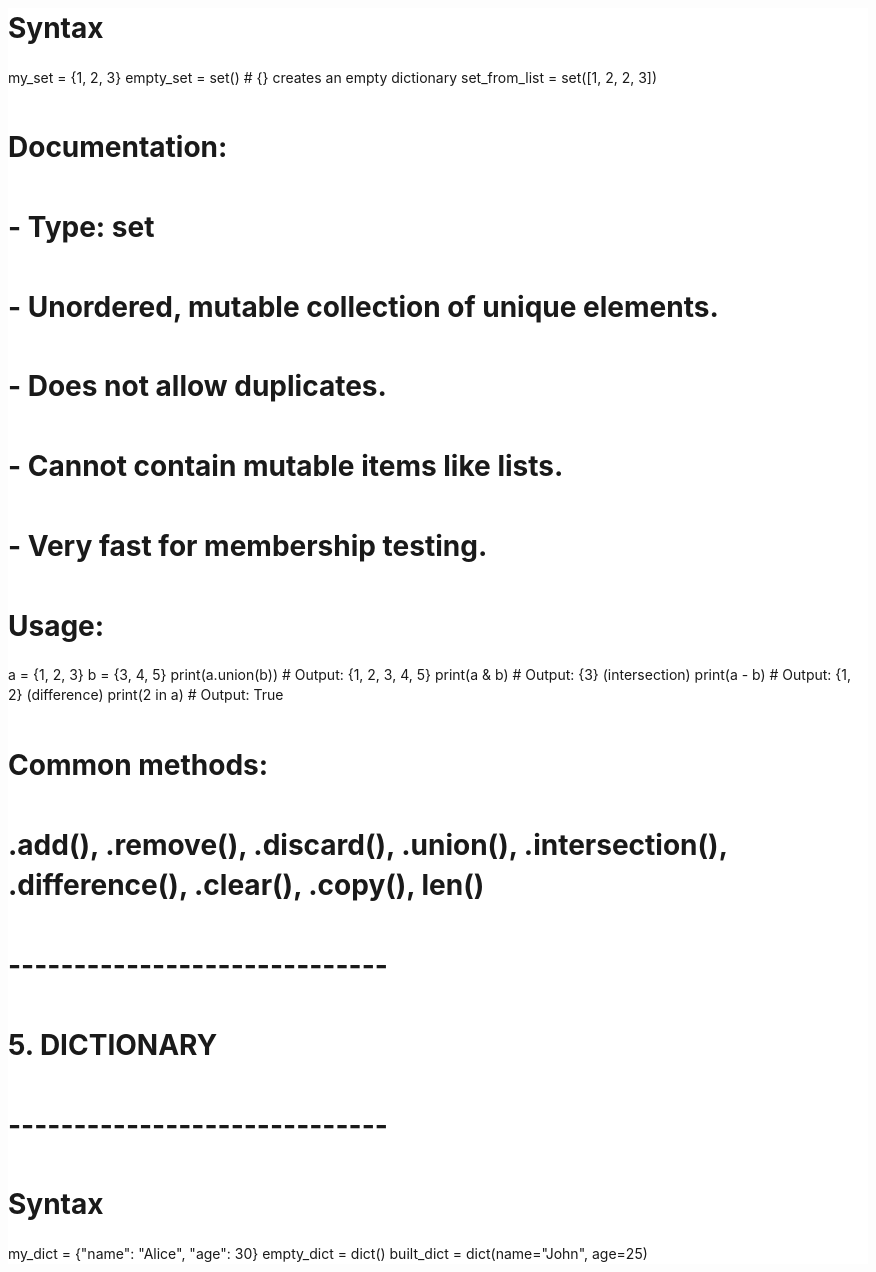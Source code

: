 # Syntax
my_set = {1, 2, 3}
empty_set = set()  # {} creates an empty dictionary
set_from_list = set([1, 2, 2, 3])

# Documentation:
# - Type: set
# - Unordered, mutable collection of unique elements.
# - Does not allow duplicates.
# - Cannot contain mutable items like lists.
# - Very fast for membership testing.

# Usage:
a = {1, 2, 3}
b = {3, 4, 5}
print(a.union(b))        # Output: {1, 2, 3, 4, 5}
print(a & b)             # Output: {3} (intersection)
print(a - b)             # Output: {1, 2} (difference)
print(2 in a)            # Output: True

# Common methods:
# .add(), .remove(), .discard(), .union(), .intersection(), .difference(), .clear(), .copy(), len()


# -----------------------------
# 5. DICTIONARY
# -----------------------------

# Syntax
my_dict = {"name": "Alice", "age": 30}
empty_dict = dict()
built_dict = dict(name="John", age=25)
